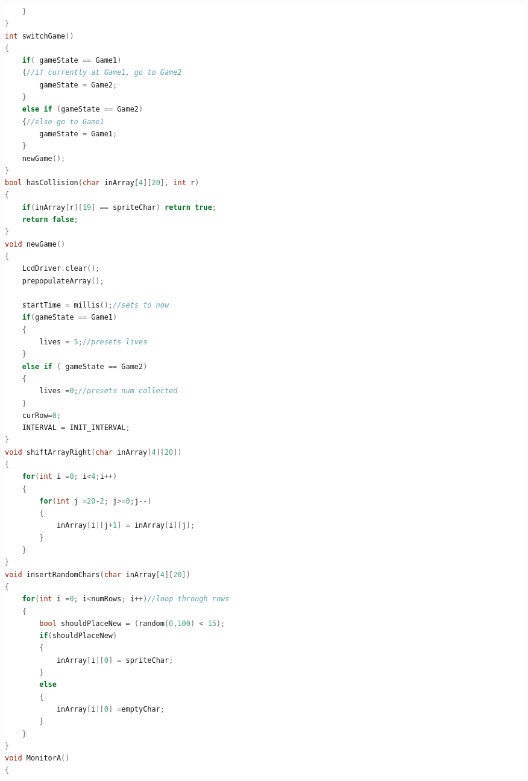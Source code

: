 ```C++
	}
}
int switchGame()
{
	if( gameState == Game1)
	{//if currently at Game1, go to Game2
		gameState = Game2;
	}
	else if (gameState == Game2)
	{//else go to Game1
		gameState = Game1;
	}
	newGame();
}
bool hasCollision(char inArray[4][20], int r)
{
	if(inArray[r][19] == spriteChar) return true;
	return false;
}
void newGame()
{
	LcdDriver.clear();
	prepopulateArray();

	startTime = millis();//sets to now
	if(gameState == Game1)
	{
		lives = 5;//presets lives
	}
	else if ( gameState == Game2)
	{
		lives =0;//presets num collected
	}
	curRow=0;
	INTERVAL = INIT_INTERVAL;
}
void shiftArrayRight(char inArray[4][20])
{
	for(int i =0; i<4;i++)
	{
		for(int j =20-2; j>=0;j--)
		{
			inArray[i][j+1] = inArray[i][j];
		}
	}
}
void insertRandomChars(char inArray[4][20])
{
	for(int i =0; i<numRows; i++)//loop through rows
	{
		bool shouldPlaceNew = (random(0,100) < 15);
		if(shouldPlaceNew)
		{
			inArray[i][0] = spriteChar;
		}
		else
		{
			inArray[i][0] =emptyChar;
		}
	}
}
void MonitorA()
{
```